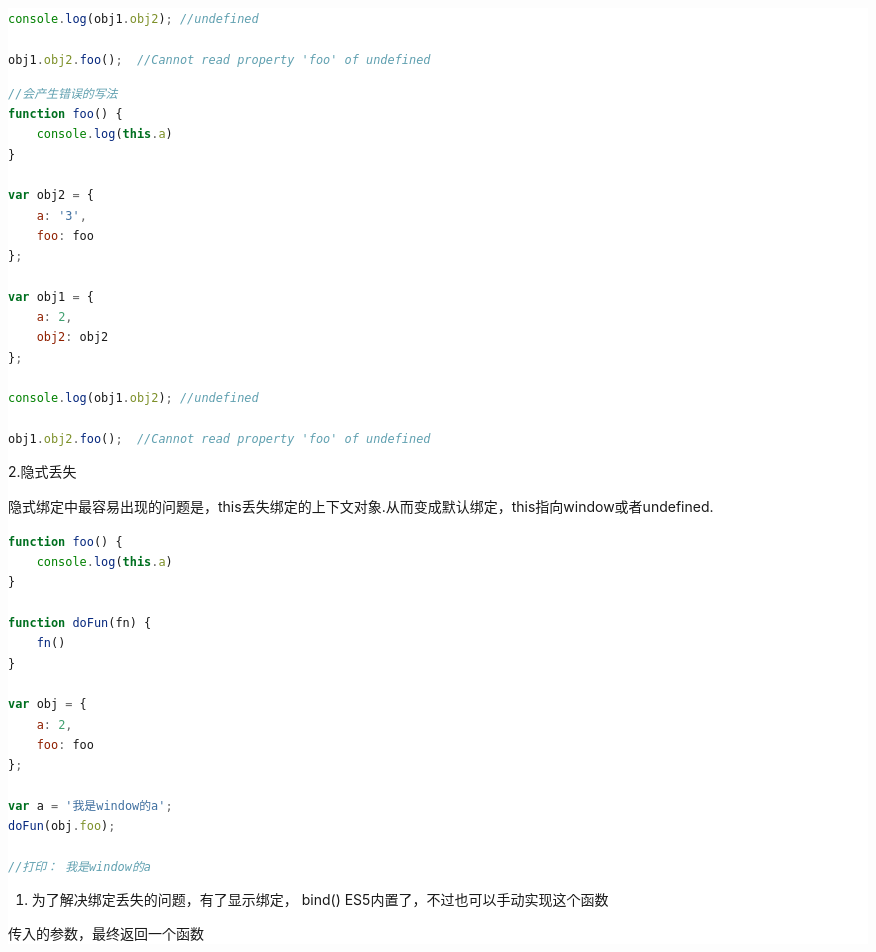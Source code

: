 ```js
console.log(obj1.obj2); //undefined

obj1.obj2.foo();  //Cannot read property 'foo' of undefined
```

```js
//会产生错误的写法
function foo() {
    console.log(this.a)
}

var obj2 = {
    a: '3',
    foo: foo
};

var obj1 = {
    a: 2,
    obj2: obj2
};

console.log(obj1.obj2); //undefined

obj1.obj2.foo();  //Cannot read property 'foo' of undefined
```

2.隐式丢失

隐式绑定中最容易出现的问题是，this丢失绑定的上下文对象.从而变成默认绑定，this指向window或者undefined.

```js
function foo() {
    console.log(this.a)
}

function doFun(fn) {
    fn()
}

var obj = {
    a: 2,
    foo: foo
};

var a = '我是window的a';
doFun(obj.foo);

//打印： 我是window的a
```

1. 为了解决绑定丢失的问题，有了显示绑定， bind() ES5内置了，不过也可以手动实现这个函数

传入的参数，最终返回一个函数
